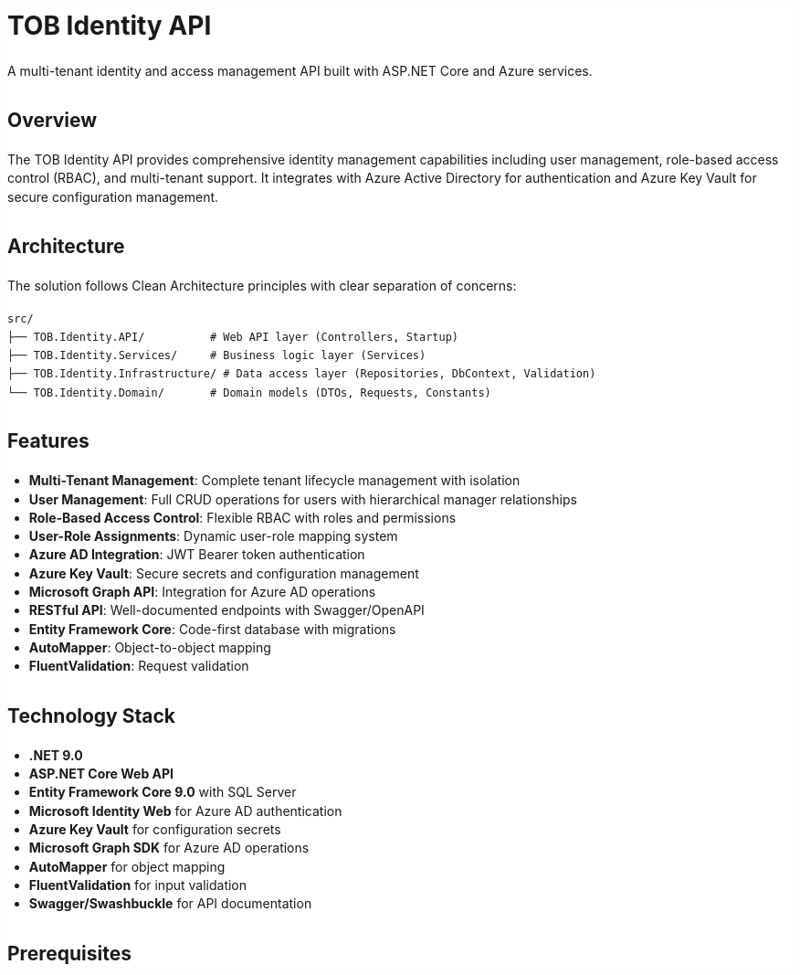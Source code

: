 # TOB Identity API

A multi-tenant identity and access management API built with ASP.NET Core and Azure services.

## Overview

The TOB Identity API provides comprehensive identity management capabilities including user management, role-based access control (RBAC), and multi-tenant support. It integrates with Azure Active Directory for authentication and Azure Key Vault for secure configuration management.

## Architecture

The solution follows Clean Architecture principles with clear separation of concerns:

```
src/
├── TOB.Identity.API/          # Web API layer (Controllers, Startup)
├── TOB.Identity.Services/     # Business logic layer (Services)
├── TOB.Identity.Infrastructure/ # Data access layer (Repositories, DbContext, Validation)
└── TOB.Identity.Domain/       # Domain models (DTOs, Requests, Constants)
```

## Features

- **Multi-Tenant Management**: Complete tenant lifecycle management with isolation
- **User Management**: Full CRUD operations for users with hierarchical manager relationships
- **Role-Based Access Control**: Flexible RBAC with roles and permissions
- **User-Role Assignments**: Dynamic user-role mapping system
- **Azure AD Integration**: JWT Bearer token authentication
- **Azure Key Vault**: Secure secrets and configuration management
- **Microsoft Graph API**: Integration for Azure AD operations
- **RESTful API**: Well-documented endpoints with Swagger/OpenAPI
- **Entity Framework Core**: Code-first database with migrations
- **AutoMapper**: Object-to-object mapping
- **FluentValidation**: Request validation

## Technology Stack

- **.NET 9.0**
- **ASP.NET Core Web API**
- **Entity Framework Core 9.0** with SQL Server
- **Microsoft Identity Web** for Azure AD authentication
- **Azure Key Vault** for configuration secrets
- **Microsoft Graph SDK** for Azure AD operations
- **AutoMapper** for object mapping
- **FluentValidation** for input validation
- **Swagger/Swashbuckle** for API documentation

## Prerequisites
